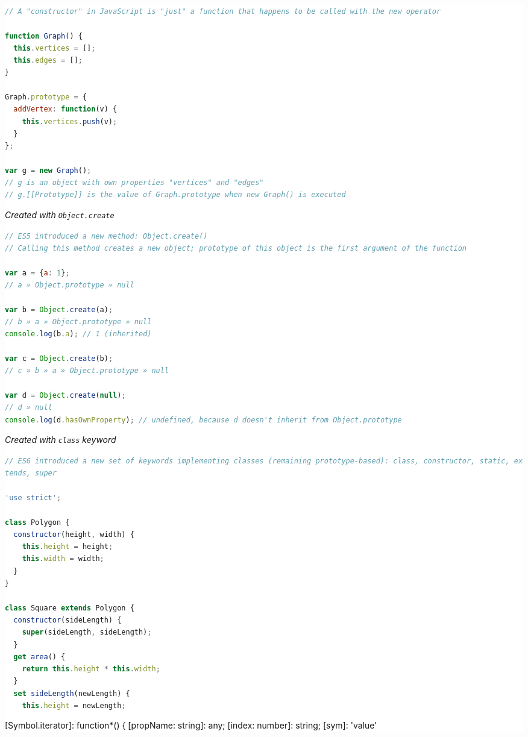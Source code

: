 ```javascript
// A "constructor" in JavaScript is "just" a function that happens to be called with the new operator

function Graph() {
  this.vertices = [];
  this.edges = [];
}

Graph.prototype = {
  addVertex: function(v) {
    this.vertices.push(v);
  }
};

var g = new Graph();
// g is an object with own properties "vertices" and "edges"
// g.[[Prototype]] is the value of Graph.prototype when new Graph() is executed
```

_Created with `Object.create`_

```javascript
// ES5 introduced a new method: Object.create()
// Calling this method creates a new object; prototype of this object is the first argument of the function

var a = {a: 1};
// a » Object.prototype » null

var b = Object.create(a);
// b » a » Object.prototype » null
console.log(b.a); // 1 (inherited)

var c = Object.create(b);
// c » b » a » Object.prototype » null

var d = Object.create(null);
// d » null
console.log(d.hasOwnProperty); // undefined, because d doesn't inherit from Object.prototype
```

_Created with `class` keyword_

```javascript
// ES6 introduced a new set of keywords implementing classes (remaining prototype-based): class, constructor, static, extends, super

'use strict';

class Polygon {
  constructor(height, width) {
    this.height = height;
    this.width = width;
  }
}

class Square extends Polygon {
  constructor(sideLength) {
    super(sideLength, sideLength);
  }
  get area() {
    return this.height * this.width;
  }
  set sideLength(newLength) {
    this.height = newLength;
```

  [ 'prop_' + (() => 42) ]: 42
  [Symbol.iterator]: function*() {
  [propName: string]: any;
  [index: number]: string;
  [sym]: 'value'